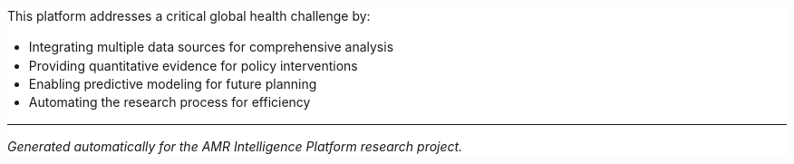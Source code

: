 This platform addresses a critical global health challenge by:
- Integrating multiple data sources for comprehensive analysis
- Providing quantitative evidence for policy interventions
- Enabling predictive modeling for future planning
- Automating the research process for efficiency

---

*Generated automatically for the AMR Intelligence Platform research project.*
